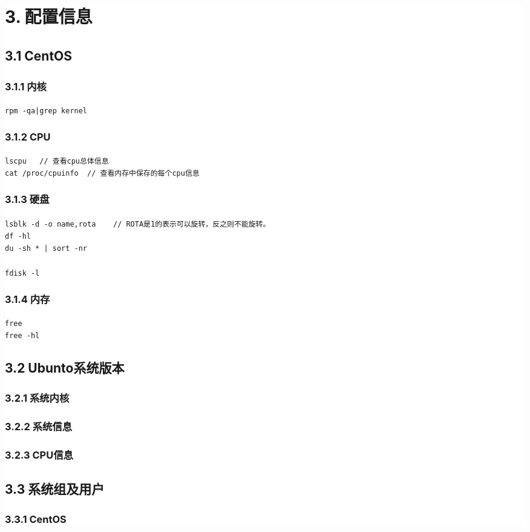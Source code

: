 # 3. 配置信息

## 3.1 CentOS

### 3.1.1 内核

```properties
rpm -qa|grep kernel
```

### 3.1.2 CPU

```properties
lscpu   // 查看cpu总体信息
cat /proc/cpuinfo  // 查看内存中保存的每个cpu信息
```

### 3.1.3 硬盘

```properties
lsblk -d -o name,rota    // ROTA是1的表示可以旋转，反之则不能旋转。
df -hl
du -sh * | sort -nr

fdisk -l
```

### 3.1.4 内存

```properties
free
free -hl
```

## 3.2 Ubunto系统版本

### 3.2.1 系统内核



### 3.2.2 系统信息



### 3.2.3 CPU信息



## 3.3 系统组及用户

### 3.3.1 CentOS
